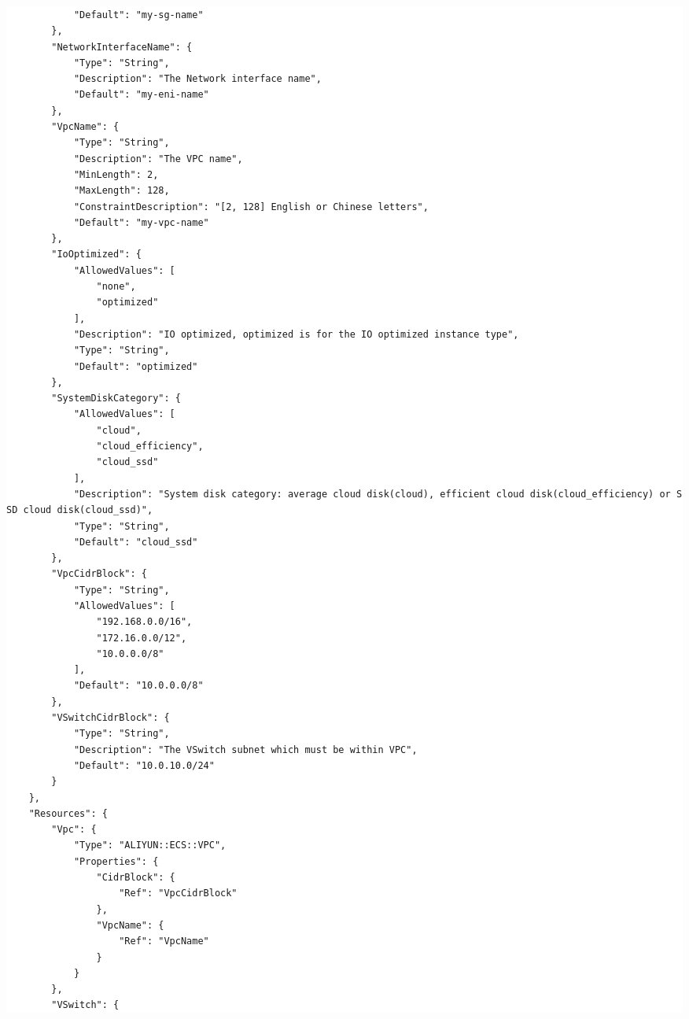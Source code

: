 ``` {#codeblock_ird_aem_zx6}
            "Default": "my-sg-name"
        },
        "NetworkInterfaceName": {
            "Type": "String",
            "Description": "The Network interface name",
            "Default": "my-eni-name"
        },
        "VpcName": {
            "Type": "String",
            "Description": "The VPC name",
            "MinLength": 2,
            "MaxLength": 128,
            "ConstraintDescription": "[2, 128] English or Chinese letters",
            "Default": "my-vpc-name"
        },
        "IoOptimized": {
            "AllowedValues": [
                "none",
                "optimized"
            ],
            "Description": "IO optimized, optimized is for the IO optimized instance type",
            "Type": "String",
            "Default": "optimized"
        },
        "SystemDiskCategory": {
            "AllowedValues": [
                "cloud",
                "cloud_efficiency",
                "cloud_ssd"
            ],
            "Description": "System disk category: average cloud disk(cloud), efficient cloud disk(cloud_efficiency) or SSD cloud disk(cloud_ssd)",
            "Type": "String",
            "Default": "cloud_ssd"
        },
        "VpcCidrBlock": {
            "Type": "String",
            "AllowedValues": [
                "192.168.0.0/16",
                "172.16.0.0/12",
                "10.0.0.0/8"
            ],
            "Default": "10.0.0.0/8"
        },
        "VSwitchCidrBlock": {
            "Type": "String",
            "Description": "The VSwitch subnet which must be within VPC",
            "Default": "10.0.10.0/24"
        }
    },
    "Resources": {
        "Vpc": {
            "Type": "ALIYUN::ECS::VPC",
            "Properties": {
                "CidrBlock": {
                    "Ref": "VpcCidrBlock"
                },
                "VpcName": {
                    "Ref": "VpcName"
                }
            }
        },
        "VSwitch": {
```